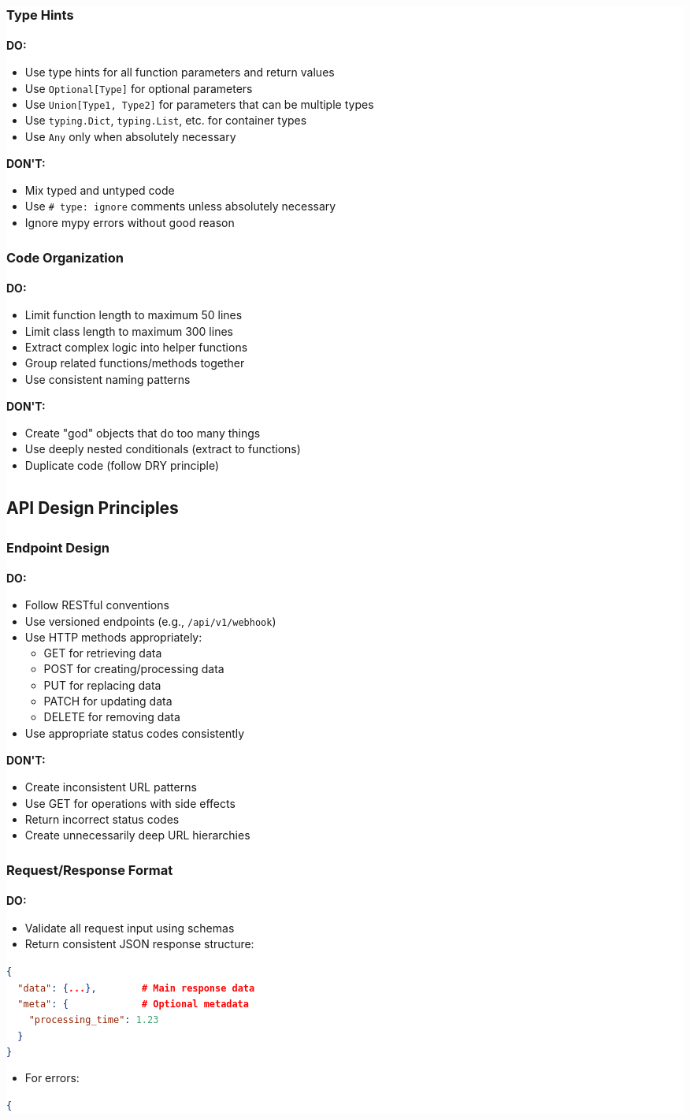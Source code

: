 ### Type Hints

**DO:**
- Use type hints for all function parameters and return values
- Use `Optional[Type]` for optional parameters
- Use `Union[Type1, Type2]` for parameters that can be multiple types
- Use `typing.Dict`, `typing.List`, etc. for container types
- Use `Any` only when absolutely necessary

**DON'T:**
- Mix typed and untyped code
- Use `# type: ignore` comments unless absolutely necessary
- Ignore mypy errors without good reason

### Code Organization

**DO:**
- Limit function length to maximum 50 lines
- Limit class length to maximum 300 lines
- Extract complex logic into helper functions
- Group related functions/methods together
- Use consistent naming patterns

**DON'T:**
- Create "god" objects that do too many things
- Use deeply nested conditionals (extract to functions)
- Duplicate code (follow DRY principle)

## API Design Principles

### Endpoint Design

**DO:**
- Follow RESTful conventions
- Use versioned endpoints (e.g., `/api/v1/webhook`)
- Use HTTP methods appropriately:
  - GET for retrieving data
  - POST for creating/processing data
  - PUT for replacing data
  - PATCH for updating data
  - DELETE for removing data
- Use appropriate status codes consistently

**DON'T:**
- Create inconsistent URL patterns
- Use GET for operations with side effects
- Return incorrect status codes
- Create unnecessarily deep URL hierarchies

### Request/Response Format

**DO:**
- Validate all request input using schemas
- Return consistent JSON response structure:
```json
{
  "data": {...},        # Main response data
  "meta": {             # Optional metadata
    "processing_time": 1.23
  }
}
```
- For errors:
```json
{
```